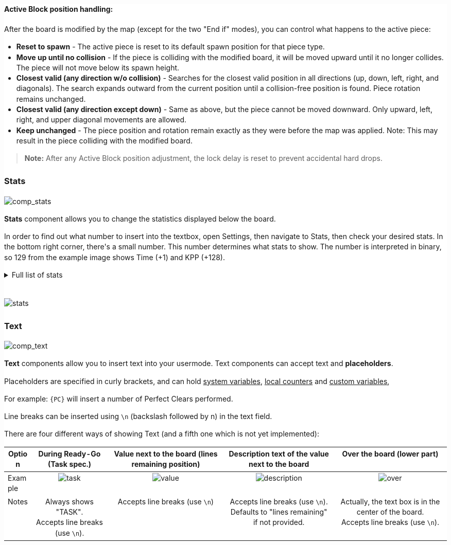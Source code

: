 #### Active Block position handling:
After the board is modified by the map (except for the two "End if" modes), you can control what happens to the active piece:

- **Reset to spawn** - The active piece is reset to its default spawn position for that piece type.
- **Move up until no collision** - If the piece is colliding with the modified board, it will be moved upward until it no longer collides. The piece will not move below its spawn height.
- **Closest valid (any direction w/o collision)** - Searches for the closest valid position in all directions (up, down, left, right, and diagonals). The search expands outward from the current position until a collision-free position is found. Piece rotation remains unchanged.
- **Closest valid (any direction except down)** - Same as above, but the piece cannot be moved downward. Only upward, left, right, and upper diagonal movements are allowed.
- **Keep unchanged** - The piece position and rotation remain exactly as they were before the map was applied. Note: This may result in the piece colliding with the modified board.

> **Note:** After any Active Block position adjustment, the lock delay is reset to prevent accidental hard drops.

### Stats

![comp_stats]

**Stats** component allows you to change the statistics displayed below the board.

In order to find out what number to insert into the textbox, open Settings, then navigate to Stats, then check your desired stats.
In the bottom right corner, there's a small number. This number determines what stats to show.
The number is interpreted in binary, so 129 from the example image shows Time (+1) and KPP (+128).

<details><summary>Full list of stats</summary></details>
<br>

![stats]

### Text

![comp_text]

**Text** components allow you to insert text into your usermode.
Text components can accept text and **placeholders**.

Placeholders are specified in curly brackets, and can hold [system variables](#system-variables), [local counters](#local-counters) and [custom variables](#variable), 

For example: `{PC}` will insert a number of Perfect Clears performed.

Line breaks can be inserted using `\n` (backslash followed by n) in the text field.

There are four different ways of showing Text (and a fifth one which is not yet implemented):

| Option  |             During Ready-Go (Task spec.)             | Value next to the board (lines remaining position) |                Description text of the value next to the board                 |                              Over the board (lower part)                              |
| ------- | :--------------------------------------------------: | :------------------------------------------------: | :----------------------------------------------------------------------------: | :-----------------------------------------------------------------------------------: |
| Example |                       ![task]                        |                      ![value]                      |                                 ![description]                                 |                                        ![over]                                        |
| Notes   | Always shows "TASK".<br>Accepts line breaks (use `\n`). |                Accepts line breaks (use `\n`)                 | Accepts line breaks (use `\n`).<br>Defaults to "lines remaining" if not provided. | Actually, the text box is in the center of the board.<br>Accepts line breaks (use `\n`). |


[access_usermodes]: ./images/access_usermodes.png "How to access usermodes"
[usermodes_tab]: ./images/usermodes_tab.png "The usermode tab"
[editor]: ./images/editor.png "The usermode editor"
[mode_example]: ./images/mode_example.png "An example of a usermode"
[comp_trigger]: ./images/comp_trigger.png "The Trigger component"
[comp_queue]: ./images/comp_queue.png "The Queue component"
[comp_queue_plus]: ./images/comp_queue_plus.png "The Queue component with advanced queue input capabilities"
[comp_cond]: ./images/comp_cond.png "The Condition component"
[comp_variable]: ./images/comp_variable.png "The Variable component"
[comp_map]: ./images/comp_map.png "The Map component"
[comp_stats]: ./images/comp_stats.png "The Stats component"
[comp_text]: ./images/comp_text.png "The Text component"
[comp_pause]: ./images/comp_pause.png "The Pause component"
[comp_audio]: ./images/comp_audio.png "The Audio component"
[comp_attack]: ./images/comp_attack.png "The Attack component"
[comp_ruleset]: ./images/comp_ruleset.png "The Ruleset component"
[comp_skin]: ./images/comp_skin.png "The Block Skin component"
[comp_run]: ./images/comp_run.png "The Run component"
[comp_relative]: ./images/comp_relative.png "The Relative Trigger component"
[comp_switch]: ./images/comp_switch.png "The On/Off (Component Switch) component"
[comp_random]: ./images/comp_random.png "The Random component"
[I]: ./images/pieces/I.png "I tetromino"
[O]: ./images/pieces/O.png "O tetromino"
[T]: ./images/pieces/T.png "T tetromino"
[L]: ./images/pieces/L.png "L tetromino"
[J]: ./images/pieces/J.png "J tetromino"
[S]: ./images/pieces/S.png "S tetromino"
[Z]: ./images/pieces/Z.png "Z tetromino"
[big_I]: ./images/pieces/big_I.png "Big I tetromino"
[big_O]: ./images/pieces/big_O.png "Big O tetromino"
[big_T]: ./images/pieces/big_T.png "Big T tetromino"
[big_L]: ./images/pieces/big_L.png "Big L tetromino"
[big_J]: ./images/pieces/big_J.png "Big J tetromino"
[big_S]: ./images/pieces/big_S.png "Big S tetromino"
[big_Z]: ./images/pieces/big_Z.png "Big Z tetromino"
[ars_I]: ./images/pieces/ars_I.png "I tetromino with Arika Rotation System"
[ars_O]: ./images/pieces/O.png "O tetromino with Arika Rotation System"
[ars_T]: ./images/pieces/ars_T.png "T tetromino with Arika Rotation System"
[ars_L]: ./images/pieces/ars_L.png "L tetromino with Arika Rotation System"
[ars_J]: ./images/pieces/ars_J.png "J tetromino with Arika Rotation System"
[ars_S]: ./images/pieces/ars_S.png "S tetromino with Arika Rotation System"
[ars_Z]: ./images/pieces/ars_Z.png "Z tetromino with Arika Rotation System"
[I5]: ./images/pieces/I5.png "I pentomino"
[V5]: ./images/pieces/V5.png "V pentomino"
[T5]: ./images/pieces/T5.png "T pentomino"
[U]: ./images/pieces/U.png "U pentomino"
[W]: ./images/pieces/W.png "W pentomino"
[X]: ./images/pieces/X.png "X pentomino"
[J5]: ./images/pieces/J5.png "J pentomino"
[L5]: ./images/pieces/L5.png "L pentomino"
[N_mirror]: ./images/pieces/N_mirror.png "Mirror of the N pentomino"
[N]: ./images/pieces/N.png "N pentomino"
[Y]: ./images/pieces/Y.png "Y pentomino"
[Y_mirror]: ./images/pieces/Y_mirror.png "Mirror of the Y pentomino"
[P]: ./images/pieces/P.png "P pentomino"
[Q]: ./images/pieces/Q.png "Q pentomino"
[F]: ./images/pieces/F.png "F pentomino"
[F_mirror]: ./images/pieces/F_mirror.png "Mirror of the F pentomino"
[Z5]: ./images/pieces/Z5.png "Z pentomino"
[S5]: ./images/pieces/S5.png "S pentomino"
[O1]: ./images/pieces/O1.png "Monomino"
[I2]: ./images/pieces/I2.png "Domino"
[I3]: ./images/pieces/I3.png "I tromino"
[V3]: ./images/pieces/V3.png "V tromino"
[NONE]: ./images/pieces/NONE.png "Blank piece"
[stats]: ./images/stats.png "Stats settings with an arrow pointing at a number 129"
[task]: ./images/text/task.png "During Ready-Go (Task spec.)"
[value]: ./images/text/value.png "Value next to the board (lines remaining position)"
[description]: ./images/text/description.png "Description text of the value next to the board"
[over]: ./images/text/over.png "Over the board (lower part)"
[getBoard]: ./images/getBoard.png "The matrix obtained after using the getBoard function"
[board]: ./images/board.png "Jstris board with X and Y values written outside of the board"
[publish]: ./images/publish.png "The publish screen"